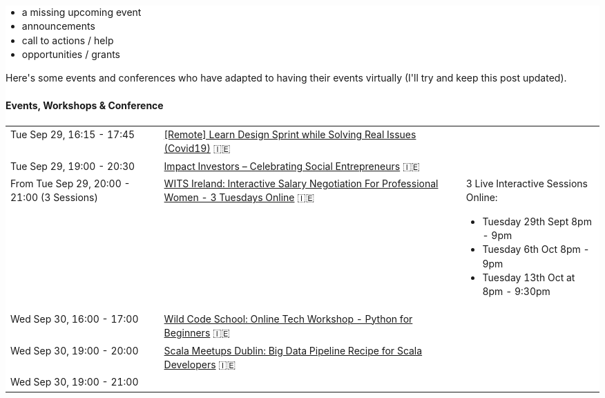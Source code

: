 * a missing upcoming event
* announcements
* call to actions / help
* opportunities / grants 

Here's some events and conferences who have adapted to having their events virtually (I'll try and keep this post updated).

#### Events, Workshops &amp; Conference

<table class="table table-striped">
	<tbody>
		<tr>
			<td>Tue Sep 29, 16:15 - 17:45</td>
			<td>
				<a href="https://www.meetup.com/Design_Sprint/events/fpmjvrybcmbmc/">[Remote] Learn Design Sprint while Solving Real Issues (Covid19)</a> 🇮🇪
			</td>
			<td></td>
		</tr>
		<tr>
			<td>Tue Sep 29, 19:00 - 20:30</td>
			<td>
				<a href="https://www.eventbrite.ie/e/impact-investors-celebrating-social-entrepreneurs-tickets-117662011243">Impact Investors – Celebrating Social Entrepreneurs</a> 🇮🇪
			</td>
			<td></td>
		</tr>
		<tr>
			<td>From Tue Sep 29, 20:00 - 21:00 (3 Sessions)</td>
			<td>
				<a href="https://www.eventbrite.ie/e/interactive-salary-negotiation-for-professional-women-3-tuesdays-online-tickets-119133448351">WITS Ireland: Interactive Salary Negotiation For Professional Women - 3 Tuesdays Online</a> 🇮🇪
			</td>
			<td>
				3 Live Interactive Sessions Online:
				<ul>
					<li>Tuesday 29th Sept 8pm - 9pm</li>
					<li>Tuesday 6th Oct 8pm - 9pm</li>
					<li>Tuesday 13th Oct at 8pm - 9:30pm</li>
				</ul>
			</td>
		</tr>
		<tr>
			<td>Wed Sep 30, 16:00 - 17:00</td>
			<td>
				<a href="https://www.eventbrite.co.uk/e/online-tech-workshop-python-for-beginners-tickets-119462524627">Wild Code School: Online Tech Workshop - Python for Beginners</a> 🇮🇪
			</td>
			<td></td>
		</tr>
		<tr>
			<td>Wed Sep 30, 19:00 - 20:00</td>
			<td>
				<a href="https://www.meetup.com/Scala-Meetups-Dublin/events/272842270/">Scala Meetups Dublin: Big Data Pipeline Recipe for Scala Developers</a> 🇮🇪
			</td>
			<td></td>
		</tr>
		<tr>
			<td>Wed Sep 30, 19:00 - 21:00</td>
			<td>
